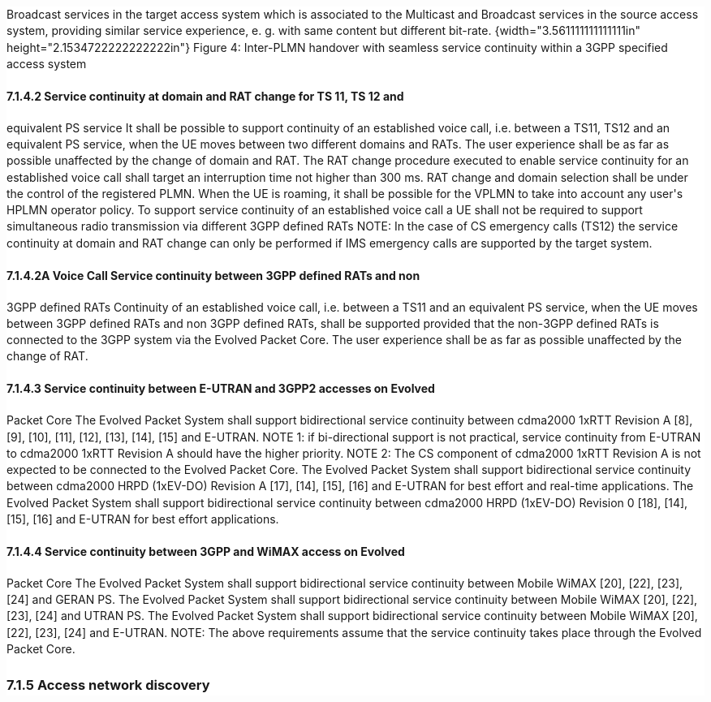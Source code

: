 Broadcast services in the target access system which is associated to the
Multicast and Broadcast services in the source access system, providing
similar service experience, e. g. with same content but different bit-rate.
{width="3.561111111111111in" height="2.1534722222222222in"}
Figure 4: Inter-PLMN handover with seamless service continuity within a 3GPP
specified access system
#### 7.1.4.2 Service continuity at domain and RAT change for TS 11, TS 12 and
equivalent PS service
It shall be possible to support continuity of an established voice call, i.e.
between a TS11, TS12 and an equivalent PS service, when the UE moves between
two different domains and RATs. The user experience shall be as far as
possible unaffected by the change of domain and RAT. The RAT change procedure
executed to enable service continuity for an established voice call shall
target an interruption time not higher than 300 ms.
RAT change and domain selection shall be under the control of the registered
PLMN. When the UE is roaming, it shall be possible for the VPLMN to take into
account any user's HPLMN operator policy.
To support service continuity of an established voice call a UE shall not be
required to support simultaneous radio transmission via different 3GPP defined
RATs
NOTE: In the case of CS emergency calls (TS12) the service continuity at
domain and RAT change can only be performed if IMS emergency calls are
supported by the target system.
#### 7.1.4.2A Voice Call Service continuity between 3GPP defined RATs and non
3GPP defined RATs
Continuity of an established voice call, i.e. between a TS11 and an equivalent
PS service, when the UE moves between 3GPP defined RATs and non 3GPP defined
RATs, shall be supported provided that the non-3GPP defined RATs is connected
to the 3GPP system via the Evolved Packet Core.
The user experience shall be as far as possible unaffected by the change of
RAT.
#### 7.1.4.3 Service continuity between E-UTRAN and 3GPP2 accesses on Evolved
Packet Core
The Evolved Packet System shall support bidirectional service continuity
between cdma2000 1xRTT Revision A [8], [9], [10], [11], [12], [13], [14], [15]
and E-UTRAN.
NOTE 1: if bi-directional support is not practical, service continuity from
E-UTRAN to cdma2000 1xRTT Revision A should have the higher priority.
NOTE 2: The CS component of cdma2000 1xRTT Revision A is not expected to be
connected to the Evolved Packet Core.
The Evolved Packet System shall support bidirectional service continuity
between cdma2000 HRPD (1xEV-DO) Revision A [17], [14], [15], [16] and E-UTRAN
for best effort and real-time applications.
The Evolved Packet System shall support bidirectional service continuity
between cdma2000 HRPD (1xEV-DO) Revision 0 [18], [14], [15], [16] and E-UTRAN
for best effort applications.
#### 7.1.4.4 Service continuity between 3GPP and WiMAX access on Evolved
Packet Core
The Evolved Packet System shall support bidirectional service continuity
between Mobile WiMAX [20], [22], [23], [24] and GERAN PS.
The Evolved Packet System shall support bidirectional service continuity
between Mobile WiMAX [20], [22], [23], [24] and UTRAN PS.
The Evolved Packet System shall support bidirectional service continuity
between Mobile WiMAX [20], [22], [23], [24] and E-UTRAN.
NOTE: The above requirements assume that the service continuity takes place
through the Evolved Packet Core.
### 7.1.5 Access network discovery